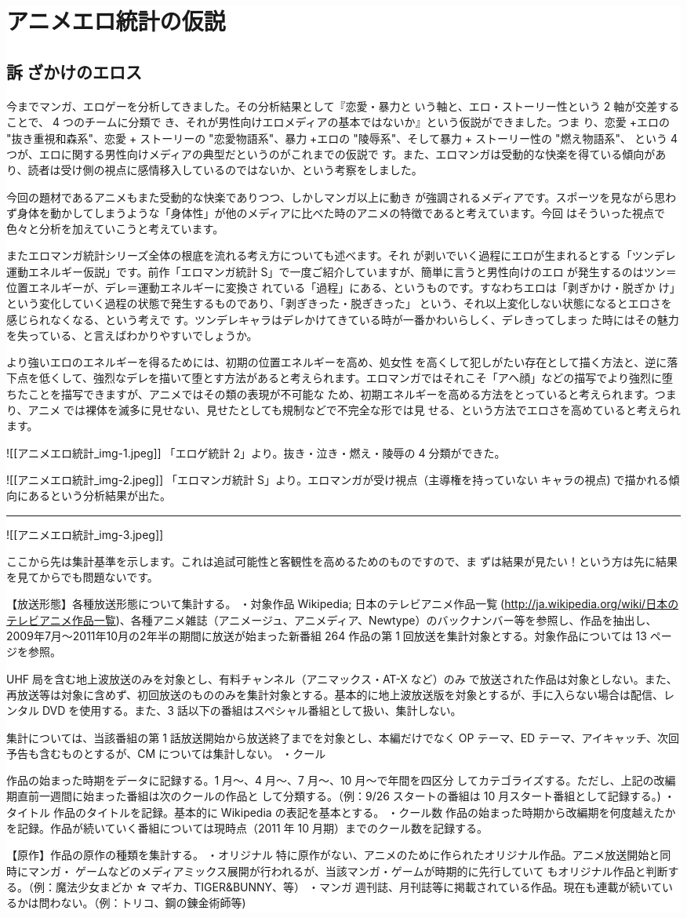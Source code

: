 # アニメエロ統計の仮説

## 訴 ざかけのエロス

今までマンガ、エロゲーを分析してきました。その分析結果として『恋愛・暴力と いう軸と、エロ・ストーリー性という 2 軸が交差することで、 4 つのチームに分類で き、それが男性向けエロメディアの基本ではないか』という仮説ができました。つま り、恋愛 +エロの "抜き重視和森系"、恋愛 + ストーリーの "恋愛物語系"、暴力 +エロの "陵辱系"、そして暴力 + ストーリー性の "燃え物語系"、 という 4 つが、エロに関する男性向けメディアの典型だというのがこれまでの仮説で す。また、エロマンガは受動的な快楽を得ている傾向があり、読者は受け側の視点に感情移入しているのではないか、という考察をしました。

今回の題材であるアニメもまた受動的な快楽でありつつ、しかしマンガ以上に動き が強調されるメディアです。スポーツを見ながら思わず身体を動かしてしまうような「身体性」が他のメディアに比べた時のアニメの特徴であると考えています。今回 はそういった視点で色々と分析を加えていこうと考えています。

またエロマンガ統計シリーズ全体の根底を流れる考え方についても述べます。それ が剥いでいく過程にエロが生まれるとする「ツンデレ運動エネルギー仮説」です。前作「エロマンガ統計 S」で一度ご紹介していますが、簡単に言うと男性向けのエロ が発生するのはツン＝位置エネルギーが、デレ＝運動エネルギーに変換さ れている「過程」にある、というものです。すなわちエロは「剥ぎかけ・脱ぎか け」という変化していく過程の状態で発生するものであり、「剥ぎきった・脱ぎきった」 という、それ以上変化しない状態になるとエロさを感じられなくなる、という考えで す。ツンデレキャラはデレかけてきている時が一番かわいらしく、デレきってしまっ た時にはその魅力を失っている、と言えばわかりやすいでしょうか。

より強いエロのエネルギーを得るためには、初期の位置エネルギーを高め、処女性 を高くして犯しがたい存在として描く方法と、逆に落下点を低くして、強烈なデレを描いて堕とす方法があると考えられます。エロマンガではそれこそ「アヘ顔」などの描写でより強烈に堕ちたことを描写できますが、アニメではその類の表現が不可能な ため、初期エネルギーを高める方法をとっていると考えられます。つまり、アニメ では裸体を滅多に見せない、見せたとしても規制などで不完全な形では見 せる、という方法でエロさを高めていると考えられます。

![[アニメエロ統計_img-1.jpeg]]
「エロゲ統計 2」より。抜き・泣き・燃え・陵辱の 4 分類ができた。

![[アニメエロ統計_img-2.jpeg]]
「エロマンガ統計 S」より。エロマンガが受け視点（主導権を持っていない キャラの視点) で描かれる傾向にあるという分析結果が出た。

---

![[アニメエロ統計_img-3.jpeg]]

ここから先は集計基準を示します。これは追試可能性と客観性を高めるためのものですので、ま ずは結果が見たい！という方は先に結果を見てからでも問題ないです。

【放送形態】各種放送形態について集計する。
・対象作品
Wikipedia; 日本のテレビアニメ作品一覧 (http://ja.wikipedia.org/wiki/日本のテレビアニメ作品一覧)、各種アニメ雑誌（アニメージュ、アニメディア、Newtype）のバックナンバー等を参照し、作品を抽出し、2009年7月〜2011年10月の2年半の期間に放送が始まった新番組 264 作品の第 1 回放送を集計対象とする。対象作品については 13 ページを参照。

UHF 局を含む地上波放送のみを対象とし、有料チャンネル（アニマックス・AT-X など）のみ で放送された作品は対象としない。また、再放送等は対象に含めず、初回放送のもののみを集計対象とする。基本的に地上波放送版を対象とするが、手に入らない場合は配信、レンタル DVD を使用する。また、3 話以下の番組はスペシャル番組として扱い、集計しない。

集計については、当該番組の第 1 話放送開始から放送終了までを対象とし、本編だけでなく OP テーマ、ED テーマ、アイキャッチ、次回予告も含むものとするが、CM については集計しない。 ・クール

作品の始まった時期をデータに記録する。1 月〜、4 月〜、7 月〜、10 月〜で年間を四区分 してカテゴライズする。ただし、上記の改編期直前一週間に始まった番組は次のクールの作品と して分類する。（例：9/26 スタートの番組は 10 月スタート番組として記録する。)
・タイトル
作品のタイトルを記録。基本的に Wikipedia の表記を基本とする。
・クール数
作品の始まった時期から改編期を何度越えたかを記録。作品が続いていく番組については現時点（2011 年 10 月期）までのクール数を記録する。

【原作】作品の原作の種類を集計する。
・オリジナル
特に原作がない、アニメのために作られたオリジナル作品。アニメ放送開始と同時にマンガ・ ゲームなどのメディアミックス展開が行われるが、当該マンガ・ゲームが時期的に先行していて もオリジナル作品と判断する。（例：魔法少女まどか ☆ マギカ、TIGER\&BUNNY、等）
・マンガ
週刊誌、月刊誌等に掲載されている作品。現在も連載が続いているかは問わない。（例：トリコ、鋼の錬金術師等)
